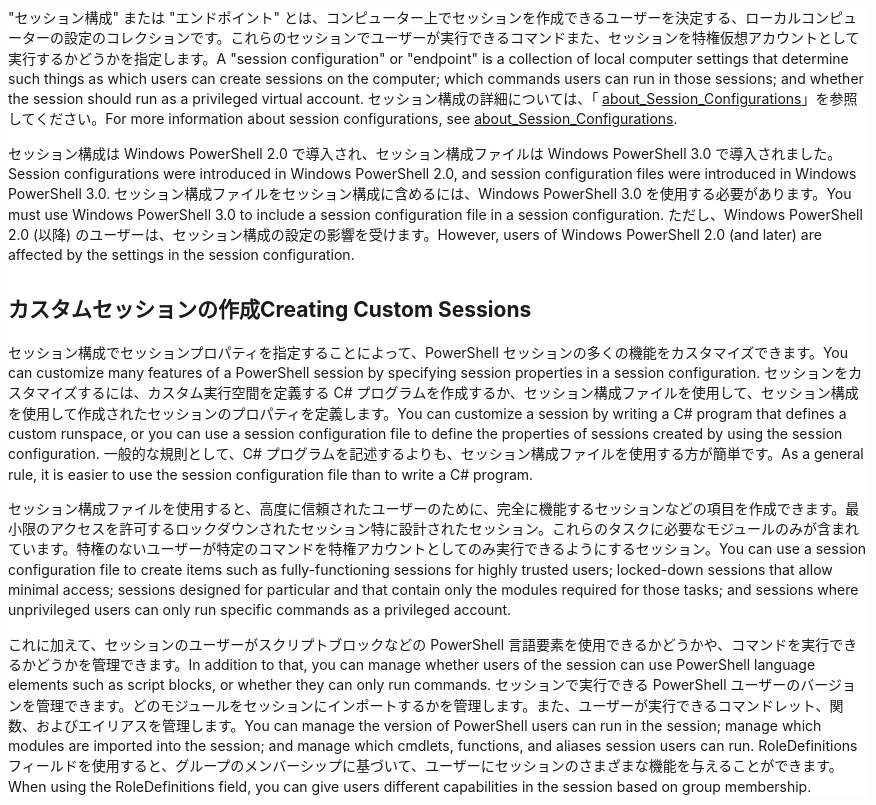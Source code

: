 <span data-ttu-id="6259c-112">"セッション構成" または "エンドポイント" とは、コンピューター上でセッションを作成できるユーザーを決定する、ローカルコンピューターの設定のコレクションです。これらのセッションでユーザーが実行できるコマンドまた、セッションを特権仮想アカウントとして実行するかどうかを指定します。</span><span class="sxs-lookup"><span data-stu-id="6259c-112">A "session configuration" or "endpoint" is a collection of local computer settings that determine such things as which users can create sessions on the computer; which commands users can run in those sessions; and whether the session should run as a privileged virtual account.</span></span> <span data-ttu-id="6259c-113">セッション構成の詳細については、「 [about_Session_Configurations](about_Session_Configurations.md)」を参照してください。</span><span class="sxs-lookup"><span data-stu-id="6259c-113">For more information about session configurations, see [about_Session_Configurations](about_Session_Configurations.md).</span></span>

<span data-ttu-id="6259c-114">セッション構成は Windows PowerShell 2.0 で導入され、セッション構成ファイルは Windows PowerShell 3.0 で導入されました。</span><span class="sxs-lookup"><span data-stu-id="6259c-114">Session configurations were introduced in Windows PowerShell 2.0, and session configuration files were introduced in Windows PowerShell 3.0.</span></span> <span data-ttu-id="6259c-115">セッション構成ファイルをセッション構成に含めるには、Windows PowerShell 3.0 を使用する必要があります。</span><span class="sxs-lookup"><span data-stu-id="6259c-115">You must use Windows PowerShell 3.0 to include a session configuration file in a session configuration.</span></span> <span data-ttu-id="6259c-116">ただし、Windows PowerShell 2.0 (以降) のユーザーは、セッション構成の設定の影響を受けます。</span><span class="sxs-lookup"><span data-stu-id="6259c-116">However, users of Windows PowerShell 2.0 (and later) are affected by the settings in the session configuration.</span></span>

## <a name="creating-custom-sessions"></a><span data-ttu-id="6259c-117">カスタムセッションの作成</span><span class="sxs-lookup"><span data-stu-id="6259c-117">Creating Custom Sessions</span></span>

<span data-ttu-id="6259c-118">セッション構成でセッションプロパティを指定することによって、PowerShell セッションの多くの機能をカスタマイズできます。</span><span class="sxs-lookup"><span data-stu-id="6259c-118">You can customize many features of a PowerShell session by specifying session properties in a session configuration.</span></span> <span data-ttu-id="6259c-119">セッションをカスタマイズするには、カスタム実行空間を定義する C# プログラムを作成するか、セッション構成ファイルを使用して、セッション構成を使用して作成されたセッションのプロパティを定義します。</span><span class="sxs-lookup"><span data-stu-id="6259c-119">You can customize a session by writing a C# program that defines a custom runspace, or you can use a session configuration file to define the properties of sessions created by using the session configuration.</span></span> <span data-ttu-id="6259c-120">一般的な規則として、C# プログラムを記述するよりも、セッション構成ファイルを使用する方が簡単です。</span><span class="sxs-lookup"><span data-stu-id="6259c-120">As a general rule, it is easier to use the session configuration file than to write a C# program.</span></span>

<span data-ttu-id="6259c-121">セッション構成ファイルを使用すると、高度に信頼されたユーザーのために、完全に機能するセッションなどの項目を作成できます。最小限のアクセスを許可するロックダウンされたセッション特に設計されたセッション。これらのタスクに必要なモジュールのみが含まれています。特権のないユーザーが特定のコマンドを特権アカウントとしてのみ実行できるようにするセッション。</span><span class="sxs-lookup"><span data-stu-id="6259c-121">You can use a session configuration file to create items such as fully-functioning sessions for highly trusted users; locked-down sessions that allow minimal access; sessions designed for particular and that contain only the modules required for those tasks; and sessions where unprivileged users can only run specific commands as a privileged account.</span></span>

<span data-ttu-id="6259c-122">これに加えて、セッションのユーザーがスクリプトブロックなどの PowerShell 言語要素を使用できるかどうかや、コマンドを実行できるかどうかを管理できます。</span><span class="sxs-lookup"><span data-stu-id="6259c-122">In addition to that, you can manage whether users of the session can use PowerShell language elements such as script blocks, or whether they can only run commands.</span></span> <span data-ttu-id="6259c-123">セッションで実行できる PowerShell ユーザーのバージョンを管理できます。どのモジュールをセッションにインポートするかを管理します。また、ユーザーが実行できるコマンドレット、関数、およびエイリアスを管理します。</span><span class="sxs-lookup"><span data-stu-id="6259c-123">You can manage the version of PowerShell users can run in the session; manage which modules are imported into the session; and manage which cmdlets, functions, and aliases session users can run.</span></span> <span data-ttu-id="6259c-124">RoleDefinitions フィールドを使用すると、グループのメンバーシップに基づいて、ユーザーにセッションのさまざまな機能を与えることができます。</span><span class="sxs-lookup"><span data-stu-id="6259c-124">When using the RoleDefinitions field, you can give users different capabilities in the session based on group membership.</span></span>
